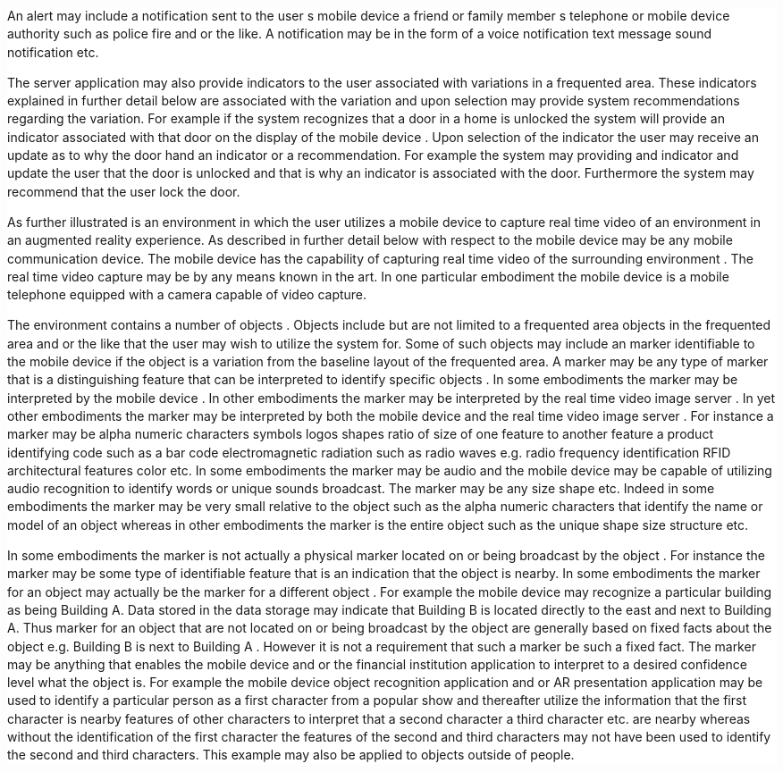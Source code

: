 An alert may include a notification sent to the user s mobile device a friend or family member s telephone or mobile device authority such as police fire and or the like. A notification may be in the form of a voice notification text message sound notification etc.

The server application may also provide indicators to the user associated with variations in a frequented area. These indicators explained in further detail below are associated with the variation and upon selection may provide system recommendations regarding the variation. For example if the system recognizes that a door in a home is unlocked the system will provide an indicator associated with that door on the display of the mobile device . Upon selection of the indicator the user may receive an update as to why the door hand an indicator or a recommendation. For example the system may providing and indicator and update the user that the door is unlocked and that is why an indicator is associated with the door. Furthermore the system may recommend that the user lock the door.

As further illustrated is an environment in which the user utilizes a mobile device to capture real time video of an environment in an augmented reality experience. As described in further detail below with respect to the mobile device may be any mobile communication device. The mobile device has the capability of capturing real time video of the surrounding environment . The real time video capture may be by any means known in the art. In one particular embodiment the mobile device is a mobile telephone equipped with a camera capable of video capture.

The environment contains a number of objects . Objects include but are not limited to a frequented area objects in the frequented area and or the like that the user may wish to utilize the system for. Some of such objects may include an marker identifiable to the mobile device if the object is a variation from the baseline layout of the frequented area. A marker may be any type of marker that is a distinguishing feature that can be interpreted to identify specific objects . In some embodiments the marker may be interpreted by the mobile device . In other embodiments the marker may be interpreted by the real time video image server . In yet other embodiments the marker may be interpreted by both the mobile device and the real time video image server . For instance a marker may be alpha numeric characters symbols logos shapes ratio of size of one feature to another feature a product identifying code such as a bar code electromagnetic radiation such as radio waves e.g. radio frequency identification RFID architectural features color etc. In some embodiments the marker may be audio and the mobile device may be capable of utilizing audio recognition to identify words or unique sounds broadcast. The marker may be any size shape etc. Indeed in some embodiments the marker may be very small relative to the object such as the alpha numeric characters that identify the name or model of an object whereas in other embodiments the marker is the entire object such as the unique shape size structure etc.

In some embodiments the marker is not actually a physical marker located on or being broadcast by the object . For instance the marker may be some type of identifiable feature that is an indication that the object is nearby. In some embodiments the marker for an object may actually be the marker for a different object . For example the mobile device may recognize a particular building as being Building A. Data stored in the data storage may indicate that Building B is located directly to the east and next to Building A. Thus marker for an object that are not located on or being broadcast by the object are generally based on fixed facts about the object e.g. Building B is next to Building A . However it is not a requirement that such a marker be such a fixed fact. The marker may be anything that enables the mobile device and or the financial institution application to interpret to a desired confidence level what the object is. For example the mobile device object recognition application and or AR presentation application may be used to identify a particular person as a first character from a popular show and thereafter utilize the information that the first character is nearby features of other characters to interpret that a second character a third character etc. are nearby whereas without the identification of the first character the features of the second and third characters may not have been used to identify the second and third characters. This example may also be applied to objects outside of people.

